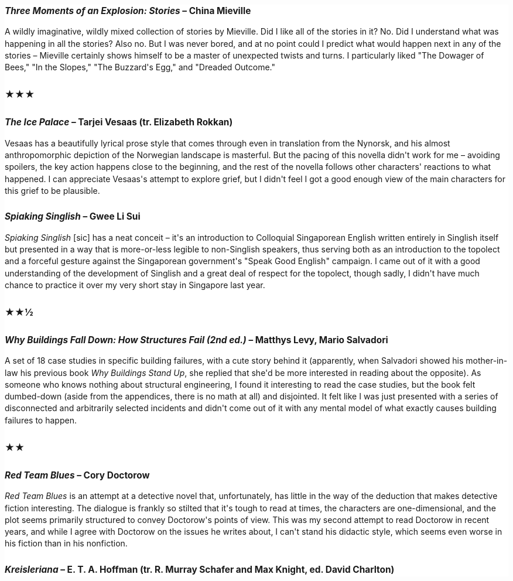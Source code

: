 <div style="margin-top: 1.5em; font-size: 1.1em; font-weight: bold;"><i>Three Moments of an Explosion: Stories</i> – China Mieville</div>

A wildly imaginative, wildly mixed collection of stories by Mieville. Did I like all of the stories in it? No. Did I understand what was happening in all the stories? Also no. But I was never bored, and at no point could I predict what would happen next in any of the stories – Mieville certainly shows himself to be a master of unexpected twists and turns. I particularly liked "The Dowager of Bees," "In the Slopes," "The Buzzard's Egg," and "Dreaded Outcome."

<h3 style="margin: 1.5em 0">★★★</h3>

<div style="margin-top: 1.5em; font-size: 1.1em; font-weight: bold;"><i>The Ice Palace</i> – Tarjei Vesaas (tr. Elizabeth Rokkan)</div>

Vesaas has a beautifully lyrical prose style that comes through even in translation from the Nynorsk, and his almost anthropomorphic depiction of the Norwegian landscape is masterful. But the pacing of this novella didn't work for me – avoiding spoilers, the key action happens close to the beginning, and the rest of the novella follows other characters' reactions to what happened. I can appreciate Vesaas's attempt to explore grief, but I didn't feel I got a good enough view of the main characters for this grief to be plausible. 

<div style="margin-top: 1.5em; font-size: 1.1em; font-weight: bold;"><i>Spiaking Singlish</i> – Gwee Li Sui</div>

<i>Spiaking Singlish</i> [sic] has a neat conceit – it's an introduction to Colloquial Singaporean English written entirely in Singlish itself but presented in a way that is more-or-less legible to non-Singlish speakers, thus serving both as an introduction to the topolect and a forceful gesture against the Singaporean government's "Speak Good English" campaign. I came out of it with a good understanding of the development of Singlish and a great deal of respect for the topolect, though sadly, I didn't have much chance to practice it over my very short stay in Singapore last year.

<h3 style="margin: 1.5em 0">★★½</h3>

<div style="margin-top: 1.5em; font-size: 1.1em; font-weight: bold;"><i>Why Buildings Fall Down: How Structures Fail (2nd ed.)</i> – Matthys Levy, Mario Salvadori</div>

A set of 18 case studies in specific building failures, with a cute story behind it (apparently, when Salvadori showed his mother-in-law his previous book <i>Why Buildings Stand Up</i>, she replied that she'd be more interested in reading about the opposite). As someone who knows nothing about structural engineering, I found it interesting to read the case studies, but the book felt dumbed-down (aside from the appendices, there is no math at all) and disjointed. It felt like I was just presented with a series of disconnected and arbitrarily selected incidents and didn't come out of it with any mental model of what exactly causes building failures to happen.

<h3 style="margin: 1.5em 0">★★</h3>

<div style="margin-top: 1.5em; font-size: 1.1em; font-weight: bold;"><i>Red Team Blues</i> – Cory Doctorow</div>

<i>Red Team Blues</i> is an attempt at a detective novel that, unfortunately, has little in the way of the deduction that makes detective fiction interesting. The dialogue is frankly so stilted that it's tough to read at times, the characters are one-dimensional, and the plot seems primarily structured to convey Doctorow's points of view. This was my second attempt to read Doctorow in recent years, and while I agree with Doctorow on the issues he writes about, I can't stand his didactic style, which seems even worse in his fiction than in his nonfiction. 

<div style="margin-top: 1.5em; font-size: 1.1em; font-weight: bold;"><i>Kreisleriana</i> – E. T. A. Hoffman (tr. R. Murray Schafer and Max Knight, ed. David Charlton)</div>
